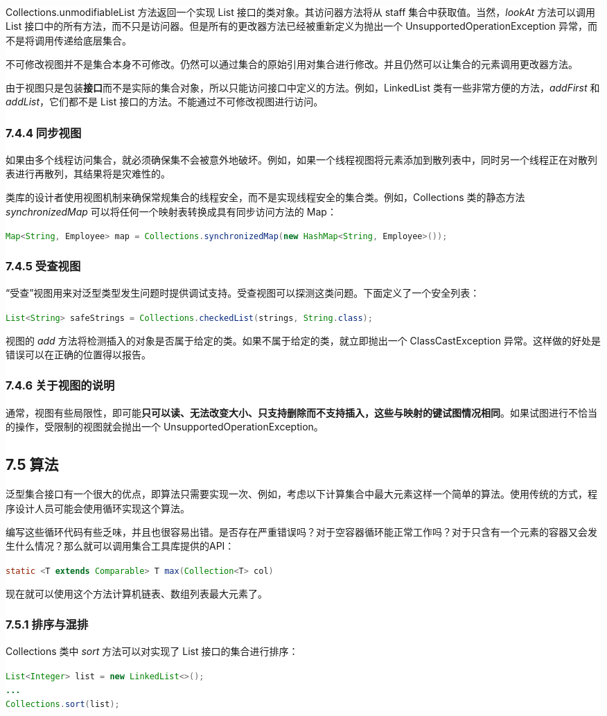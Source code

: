 Collections.unmodifiableList 方法返回一个实现 List 接口的类对象。其访问器方法将从 staff 集合中获取值。当然，*lookAt* 方法可以调用 List 接口中的所有方法，而不只是访问器。但是所有的更改器方法已经被重新定义为抛出一个 UnsupportedOperationException 异常，而不是将调用传递给底层集合。

不可修改视图并不是集合本身不可修改。仍然可以通过集合的原始引用对集合进行修改。并且仍然可以让集合的元素调用更改器方法。

由于视图只是包装**接口**而不是实际的集合对象，所以只能访问接口中定义的方法。例如，LinkedList 类有一些非常方便的方法，*addFirst* 和 *addList*，它们都不是 List 接口的方法。不能通过不可修改视图进行访问。



### 7.4.4 同步视图

如果由多个线程访问集合，就必须确保集不会被意外地破坏。例如，如果一个线程视图将元素添加到散列表中，同时另一个线程正在对散列表进行再散列，其结果将是灾难性的。

类库的设计者使用视图机制来确保常规集合的线程安全，而不是实现线程安全的集合类。例如，Collections 类的静态方法 *synchronizedMap* 可以将任何一个映射表转换成具有同步访问方法的 Map：

```java
Map<String, Employee> map = Collections.synchronizedMap(new HashMap<String, Employee>());
```



### 7.4.5 受查视图

“受查”视图用来对泛型类型发生问题时提供调试支持。受查视图可以探测这类问题。下面定义了一个安全列表：

```java
List<String> safeStrings = Collections.checkedList(strings, String.class);
```

视图的 *add* 方法将检测插入的对象是否属于给定的类。如果不属于给定的类，就立即抛出一个 ClassCastException 异常。这样做的好处是错误可以在正确的位置得以报告。



### 7.4.6 关于视图的说明

通常，视图有些局限性，即可能**只可以读、无法改变大小、只支持删除而不支持插入，这些与映射的键试图情况相同**。如果试图进行不恰当的操作，受限制的视图就会抛出一个 UnsupportedOperationException。



## 7.5 算法

泛型集合接口有一个很大的优点，即算法只需要实现一次、例如，考虑以下计算集合中最大元素这样一个简单的算法。使用传统的方式，程序设计人员可能会使用循环实现这个算法。

编写这些循环代码有些乏味，并且也很容易出错。是否存在严重错误吗？对于空容器循环能正常工作吗？对于只含有一个元素的容器又会发生什么情况？那么就可以调用集合工具库提供的API：

```java
static <T extends Comparable> T max(Collection<T> col)
```

现在就可以使用这个方法计算机链表、数组列表最大元素了。



### 7.5.1 排序与混排

Collections 类中 *sort* 方法可以对实现了 List 接口的集合进行排序：

```java
List<Integer> list = new LinkedList<>();
...
Collections.sort(list);    
```

